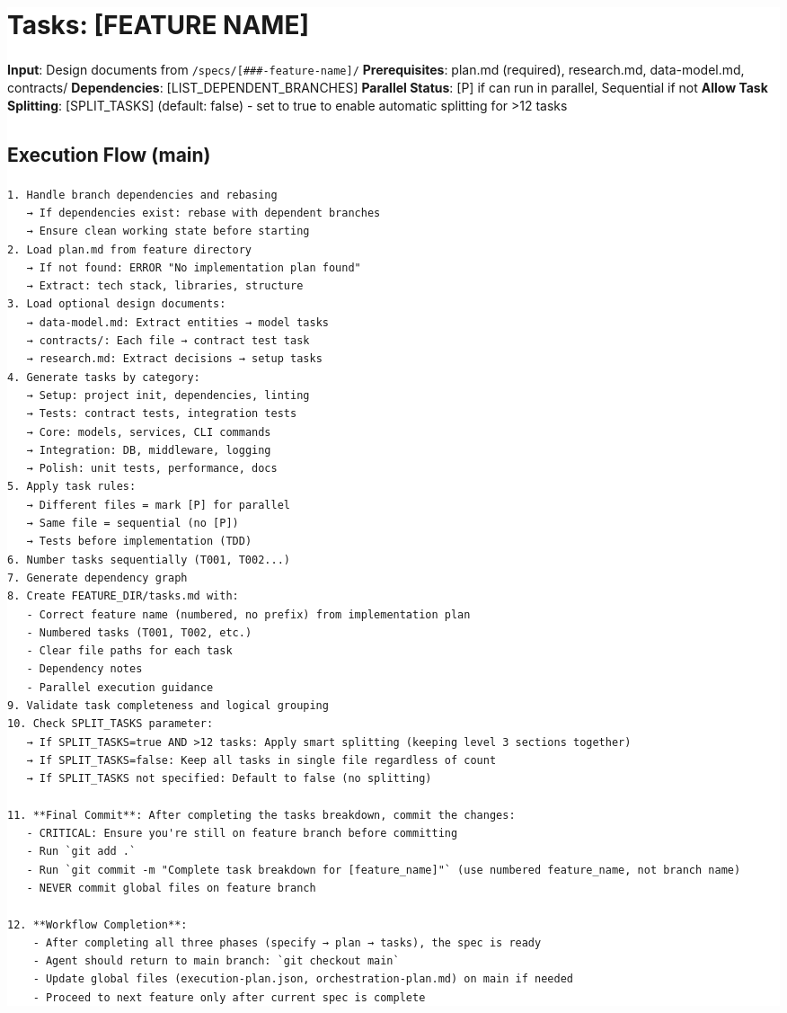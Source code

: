 # Tasks: [FEATURE NAME]

**Input**: Design documents from `/specs/[###-feature-name]/`
**Prerequisites**: plan.md (required), research.md, data-model.md, contracts/
**Dependencies**: [LIST_DEPENDENT_BRANCHES]
**Parallel Status**: [P] if can run in parallel, Sequential if not
**Allow Task Splitting**: [SPLIT_TASKS] (default: false) - set to true to enable automatic splitting for >12 tasks

## Execution Flow (main)
```
1. Handle branch dependencies and rebasing
   → If dependencies exist: rebase with dependent branches
   → Ensure clean working state before starting
2. Load plan.md from feature directory
   → If not found: ERROR "No implementation plan found"
   → Extract: tech stack, libraries, structure
3. Load optional design documents:
   → data-model.md: Extract entities → model tasks
   → contracts/: Each file → contract test task
   → research.md: Extract decisions → setup tasks
4. Generate tasks by category:
   → Setup: project init, dependencies, linting
   → Tests: contract tests, integration tests
   → Core: models, services, CLI commands
   → Integration: DB, middleware, logging
   → Polish: unit tests, performance, docs
5. Apply task rules:
   → Different files = mark [P] for parallel
   → Same file = sequential (no [P])
   → Tests before implementation (TDD)
6. Number tasks sequentially (T001, T002...)
7. Generate dependency graph
8. Create FEATURE_DIR/tasks.md with:
   - Correct feature name (numbered, no prefix) from implementation plan
   - Numbered tasks (T001, T002, etc.)
   - Clear file paths for each task
   - Dependency notes
   - Parallel execution guidance
9. Validate task completeness and logical grouping
10. Check SPLIT_TASKS parameter: 
   → If SPLIT_TASKS=true AND >12 tasks: Apply smart splitting (keeping level 3 sections together)
   → If SPLIT_TASKS=false: Keep all tasks in single file regardless of count
   → If SPLIT_TASKS not specified: Default to false (no splitting)

11. **Final Commit**: After completing the tasks breakdown, commit the changes:
   - CRITICAL: Ensure you're still on feature branch before committing
   - Run `git add .`
   - Run `git commit -m "Complete task breakdown for [feature_name]"` (use numbered feature_name, not branch name)
   - NEVER commit global files on feature branch

12. **Workflow Completion**: 
    - After completing all three phases (specify → plan → tasks), the spec is ready
    - Agent should return to main branch: `git checkout main`
    - Update global files (execution-plan.json, orchestration-plan.md) on main if needed
    - Proceed to next feature only after current spec is complete
```
